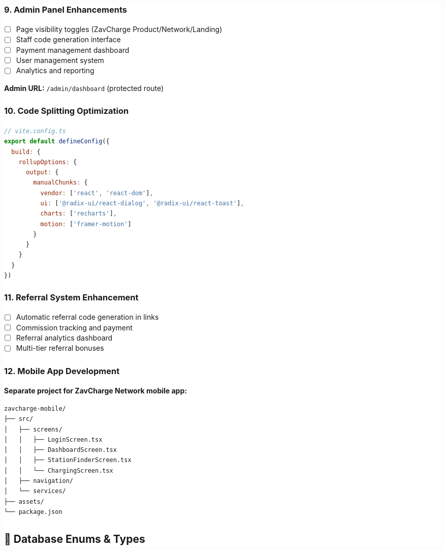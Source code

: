 ### 9. **Admin Panel Enhancements**
- [ ] Page visibility toggles (ZavCharge Product/Network/Landing)
- [ ] Staff code generation interface
- [ ] Payment management dashboard
- [ ] User management system
- [ ] Analytics and reporting

**Admin URL:** `/admin/dashboard` (protected route)

### 10. **Code Splitting Optimization**
```javascript
// vite.config.ts
export default defineConfig({
  build: {
    rollupOptions: {
      output: {
        manualChunks: {
          vendor: ['react', 'react-dom'],
          ui: ['@radix-ui/react-dialog', '@radix-ui/react-toast'],
          charts: ['recharts'],
          motion: ['framer-motion']
        }
      }
    }
  }
})
```

### 11. **Referral System Enhancement**
- [ ] Automatic referral code generation in links
- [ ] Commission tracking and payment
- [ ] Referral analytics dashboard
- [ ] Multi-tier referral bonuses

### 12. **Mobile App Development**
**Separate project for ZavCharge Network mobile app:**
```
zavcharge-mobile/
├── src/
│   ├── screens/
│   │   ├── LoginScreen.tsx
│   │   ├── DashboardScreen.tsx
│   │   ├── StationFinderScreen.tsx
│   │   └── ChargingScreen.tsx
│   ├── navigation/
│   └── services/
├── assets/
└── package.json
```

## 🎯 **Database Enums & Types**
